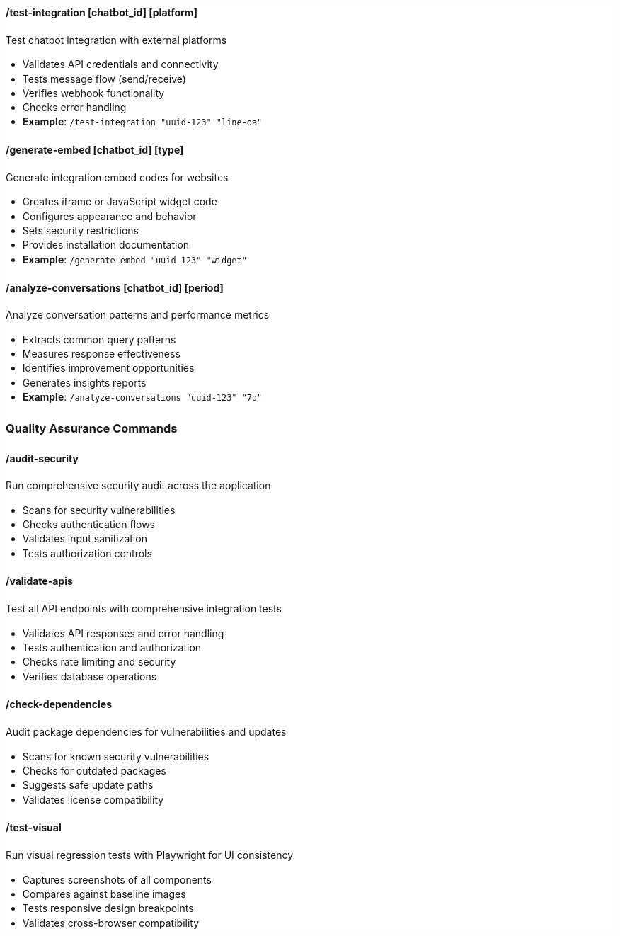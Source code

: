 #### /test-integration [chatbot_id] [platform]
Test chatbot integration with external platforms
- Validates API credentials and connectivity
- Tests message flow (send/receive)
- Verifies webhook functionality
- Checks error handling
- **Example**: `/test-integration "uuid-123" "line-oa"`

#### /generate-embed [chatbot_id] [type]
Generate integration embed codes for websites
- Creates iframe or JavaScript widget code
- Configures appearance and behavior
- Sets security restrictions
- Provides installation documentation
- **Example**: `/generate-embed "uuid-123" "widget"`

#### /analyze-conversations [chatbot_id] [period]
Analyze conversation patterns and performance metrics
- Extracts common query patterns
- Measures response effectiveness
- Identifies improvement opportunities
- Generates insights reports
- **Example**: `/analyze-conversations "uuid-123" "7d"`

### Quality Assurance Commands

#### /audit-security
Run comprehensive security audit across the application
- Scans for security vulnerabilities
- Checks authentication flows
- Validates input sanitization
- Tests authorization controls

#### /validate-apis
Test all API endpoints with comprehensive integration tests
- Validates API responses and error handling
- Tests authentication and authorization
- Checks rate limiting and security
- Verifies database operations

#### /check-dependencies
Audit package dependencies for vulnerabilities and updates
- Scans for known security vulnerabilities
- Checks for outdated packages
- Suggests safe update paths
- Validates license compatibility

#### /test-visual
Run visual regression tests with Playwright for UI consistency
- Captures screenshots of all components
- Compares against baseline images
- Tests responsive design breakpoints
- Validates cross-browser compatibility
